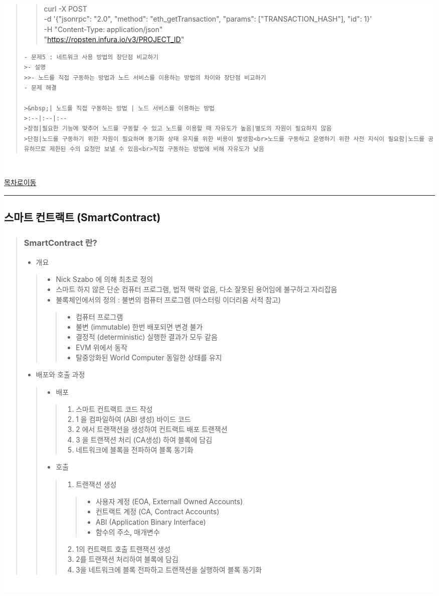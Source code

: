 >> curl -X POST \
>-d '{"jsonrpc": "2.0", "method": "eth_getTransaction", "params": ["TRANSACTION_HASH"], "id": 1}' \
>-H "Content-Type: application/json" \
>"https://ropsten.infura.io/v3/PROJECT_ID"
>```
>- 문제5 : 네트워크 사용 방법의 장단점 비교하기
>>- 설명
>>>- 노드를 직접 구동하는 방법과 노드 서비스를 이용하는 방법의 차이와 장단점 비교하기
>- 문제 해결
>
>>&nbsp;| 노드를 직접 구동하는 방법 | 노드 서비스를 이용하는 방법
>>:--|:--|:--
>>장점|필요한 기능에 맞추어 노드를 구동할 수 있고 노드를 이용할 때 자유도가 높음|별도의 자원이 필요하지 않음
>>단점|노드를 구동하기 위한 자원이 필요하며 동기화 상태 유지를 위한 비용이 발생함<br>노드를 구동하고 운영하기 위한 사전 지식이 필요함|노드를 공유하므로 제한된 수의 요청만 보낼 수 있음<br>직접 구동하는 방법에 비해 자유도가 낮음


<br>

[목차로이동](#목차)

---

## 스마트 컨트랙트 (SmartContract)

>### SmartContract 란?
>- 개요
>>- Nick Szabo 에 의해 최초로 정의
>>- 스마트 하지 않은 단순 컴퓨터 프로그램, 법적 맥락 없음, 다소 잘못된 용어임에 불구하고 자리잡음
>>- 불록체인에서의 정의 : 불변의 컴퓨터 프로그램 (마스터링 이더리움 서적 참고)
>>>- 컴퓨터 프로그램
>>>- 불변 (immutable) 한번 배포되면 변경 불가
>>>- 결정적 (deterministic) 실행한 결과가 모두 같음
>>>- EVM 위에서 동작
>>>- 탈중앙화된 World Computer 동일한 상태를 유지
>- 배포와 호출 과정
>>- 배포
>>>1. 스마트 컨트랙트 코드 작성
>>>2. 1 을 컴파일하여 (ABI 생성) 바이드 코드
>>>3. 2 에서 트랜잭션을 생성하여 컨트랙트 배포 트랜잭션
>>>4. 3 을 트랜잭션 처리 (CA생성) 하여 블록에 담김
>>>5. 네트워크에 블록을 전파하여 블록 동기화
>>- 호출
>>>1. 트랜잭션 생성
>>>>- 사용자 계정 (EOA, Externall Owned Accounts)
>>>>- 컨트랙트 계정 (CA, Contract Accounts)
>>>>- ABI (Application Binary Interface)
>>>>- 함수의 주소, 매개변수
>>>2. 1의 컨트랙트 호출 트랜잭션 생성
>>>3. 2를 트랜잭션 처리하여 블록에 담김
>>>4. 3을 네트워크에 블록 전파하고 트랜잭션을 실행하여 블록 동기화

<br>
